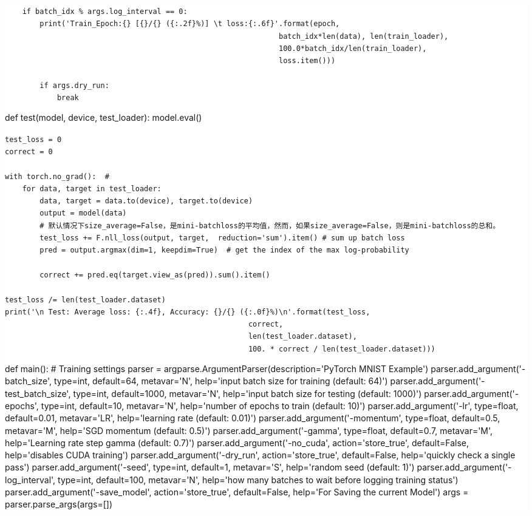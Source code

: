         if batch_idx % args.log_interval == 0:
            print('Train_Epoch:{} [{}/{} ({:.2f}%)] \t loss:{:.6f}'.format(epoch, 
                                                                   batch_idx*len(data), len(train_loader),
                                                                   100.0*batch_idx/len(train_loader),
                                                                   loss.item()))
    
            if args.dry_run:
                break

def test(model, device, test_loader):
    model.eval()
    
    test_loss = 0
    correct = 0
    
    with torch.no_grad():  #
        for data, target in test_loader:
            data, target = data.to(device), target.to(device)
            output = model(data)
            # 默认情况下size_average=False，是mini-batchloss的平均值，然而，如果size_average=False，则是mini-batchloss的总和。
            test_loss += F.nll_loss(output, target,  reduction='sum').item() # sum up batch loss
            pred = output.argmax(dim=1, keepdim=True)  # get the index of the max log-probability

            correct += pred.eq(target.view_as(pred)).sum().item()

    test_loss /= len(test_loader.dataset)
    print('\n Test: Average loss: {:.4f}, Accuracy: {}/{} ({:.0f}%)\n'.format(test_loss, 
                                                            correct, 
                                                            len(test_loader.dataset),
                                                            100. * correct / len(test_loader.dataset)))

def main():
    # Training settings
    parser = argparse.ArgumentParser(description='PyTorch MNIST Example')
    parser.add_argument('-batch_size', type=int, default=64, metavar='N',
                        help='input batch size for training (default: 64)')
    parser.add_argument('-test_batch_size', type=int, default=1000, metavar='N',
                        help='input batch size for testing (default: 1000)')
    parser.add_argument('-epochs', type=int, default=10, metavar='N',
                        help='number of epochs to train (default: 10)')
    parser.add_argument('-lr', type=float, default=0.01, metavar='LR',
                        help='learning rate (default: 0.01)')
    parser.add_argument('-momentum', type=float, default=0.5, metavar='M',
                        help='SGD momentum (default: 0.5)')
    parser.add_argument('-gamma', type=float, default=0.7, metavar='M',
                        help='Learning rate step gamma (default: 0.7)')
    parser.add_argument('-no_cuda', action='store_true', default=False,
                        help='disables CUDA training')
    parser.add_argument('-dry_run', action='store_true', default=False,
                        help='quickly check a single pass')
    parser.add_argument('-seed', type=int, default=1, metavar='S',
                        help='random seed (default: 1)')
    parser.add_argument('-log_interval', type=int, default=100, metavar='N',
                        help='how many batches to wait before logging training status')
    parser.add_argument('-save_model', action='store_true', default=False,
                        help='For Saving the current Model')
    args = parser.parse_args(args=[])
